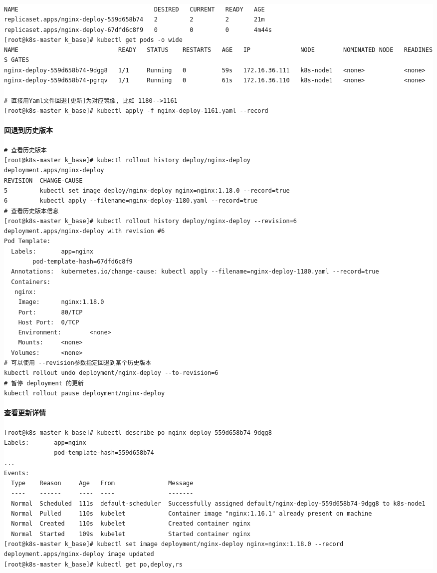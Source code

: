 ```shell
NAME                                      DESIRED   CURRENT   READY   AGE
replicaset.apps/nginx-deploy-559d658b74   2         2         2       21m
replicaset.apps/nginx-deploy-67dfd6c8f9   0         0         0       4m44s
[root@k8s-master k_base]# kubectl get pods -o wide
NAME                            READY   STATUS    RESTARTS   AGE   IP              NODE        NOMINATED NODE   READINESS GATES
nginx-deploy-559d658b74-9dgg8   1/1     Running   0          59s   172.16.36.111   k8s-node1   <none>           <none>
nginx-deploy-559d658b74-pgrqv   1/1     Running   0          61s   172.16.36.110   k8s-node1   <none>           <none>

# 直接用Yaml文件回退[更新]为对应镜像, 比如 1180-->1161
[root@k8s-master k_base]# kubectl apply -f nginx-deploy-1161.yaml --record
```

#### 回退到历史版本

```shell
# 查看历史版本
[root@k8s-master k_base]# kubectl rollout history deploy/nginx-deploy
deployment.apps/nginx-deploy 
REVISION  CHANGE-CAUSE
5         kubectl set image deploy/nginx-deploy nginx=nginx:1.18.0 --record=true
6         kubectl apply --filename=nginx-deploy-1180.yaml --record=true
# 查看历史版本信息
[root@k8s-master k_base]# kubectl rollout history deploy/nginx-deploy --revision=6
deployment.apps/nginx-deploy with revision #6
Pod Template:
  Labels:       app=nginx
        pod-template-hash=67dfd6c8f9
  Annotations:  kubernetes.io/change-cause: kubectl apply --filename=nginx-deploy-1180.yaml --record=true
  Containers:
   nginx:
    Image:      nginx:1.18.0
    Port:       80/TCP
    Host Port:  0/TCP
    Environment:        <none>
    Mounts:     <none>
  Volumes:      <none>
# 可以使用 --revision参数指定回退到某个历史版本
kubectl rollout undo deployment/nginx-deploy --to-revision=6
# 暂停 deployment 的更新
kubectl rollout pause deployment/nginx-deploy
```

#### 查看更新详情

```shell
[root@k8s-master k_base]# kubectl describe po nginx-deploy-559d658b74-9dgg8
Labels:       app=nginx
              pod-template-hash=559d658b74
...
Events:
  Type    Reason     Age   From               Message
  ----    ------     ----  ----               -------
  Normal  Scheduled  111s  default-scheduler  Successfully assigned default/nginx-deploy-559d658b74-9dgg8 to k8s-node1
  Normal  Pulled     110s  kubelet            Container image "nginx:1.16.1" already present on machine
  Normal  Created    110s  kubelet            Created container nginx
  Normal  Started    109s  kubelet            Started container nginx
[root@k8s-master k_base]# kubectl set image deployment/nginx-deploy nginx=nginx:1.18.0 --record
deployment.apps/nginx-deploy image updated
[root@k8s-master k_base]# kubectl get po,deploy,rs
```